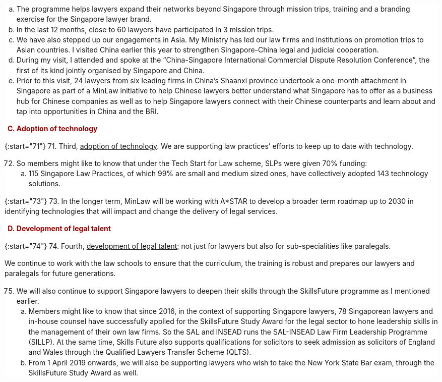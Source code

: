 <ol style="list-style-type: lower-alpha">
<li>The programme helps lawyers expand their networks beyond Singapore through mission trips, training and a branding exercise for the Singapore lawyer brand. </li>
<li>In the last 12 months, close to 60 lawyers have participated in 3 mission trips. </li>   
<li>We have also stepped up our engagements in Asia. My Ministry has led our law firms and institutions on promotion trips to Asian countries. I visited China earlier this year to strengthen Singapore-China legal and judicial cooperation. </li>
<li>During my visit, I attended and spoke at the “China-Singapore International Commercial Dispute Resolution Conference”, the first of its kind  jointly organised by Singapore and China. </li>
<li>Prior to this visit, 24 lawyers from six leading firms in China’s Shaanxi province undertook a one-month attachment in Singapore as part of a MinLaw initiative to help Chinese lawyers better understand what Singapore has to offer as a business hub for Chinese companies as well as to help Singapore lawyers connect with their Chinese counterparts and learn about and tap into opportunities in China and the BRI. </li>
</ol>

<ol start="3" style="list-style-type: upper-alpha; font-weight:bold; color:#900">
<li>Adoption of technology</li>
</ol>

{:start="71"}
71. Third, <u>adoption of technology</u>. We are supporting law practices’ efforts to keep up to date with technology.

<ol start="72">
<li>So members might like to know that under the Tech Start for Law scheme, SLPs were given 70% funding:
<ol style="list-style-type: lower-alpha">
<li>115 Singapore Law Practices, of which 99% are small and medium sized ones, have collectively adopted 143 technology solutions.</li>
</ol>
</li>
</ol>

{:start="73"}
73. In the longer term, MinLaw will be working with A*STAR to develop a broader term  roadmap up to 2030 in identifying technologies that will impact and change the delivery of legal services.

<ol start="4" style="list-style-type: upper-alpha; font-weight:bold; color: #900">
<li>Development of legal talent</li>
</ol>


{:start="74"}
74. Fourth, <u>development of legal talent;</u> not just for lawyers but also for sub-specialities like paralegals.

 We continue to work with the law schools to ensure that the curriculum, the training is robust and prepares our lawyers and paralegals for future generations.
 
<ol start="75">
<li>We will also continue to support Singapore lawyers to deepen their skills through the SkillsFuture programme as I mentioned earlier.
 
<ol style="list-style-type: lower-alpha">
<li>  Members might like to know that since 2016, in the context of supporting Singapore lawyers, 78 Singaporean lawyers and in-house counsel have successfully applied for the SkillsFuture Study Award for the legal sector to hone leadership skills in the management of their own law firms. So the SAL and INSEAD runs the SAL-INSEAD Law Firm Leadership Programme (SILLP). At the same time, Skills Future also supports  qualifications for solicitors to seek admission as solicitors of England and Wales through the Qualified Lawyers Transfer Scheme (QLTS).</li>
<li>  From 1 April 2019 onwards, we will also be supporting lawyers who wish to take the New York State Bar exam, through the SkillsFuture Study Award as well.</li>
</ol>
 